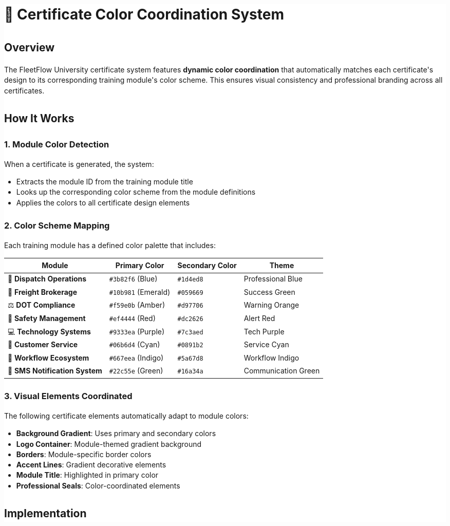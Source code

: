 # 🎨 Certificate Color Coordination System

## Overview

The FleetFlow University certificate system features **dynamic color coordination** that automatically matches each certificate's design to its corresponding training module's color scheme. This ensures visual consistency and professional branding across all certificates.

## How It Works

### 1. Module Color Detection
When a certificate is generated, the system:
- Extracts the module ID from the training module title
- Looks up the corresponding color scheme from the module definitions
- Applies the colors to all certificate design elements

### 2. Color Scheme Mapping

Each training module has a defined color palette that includes:

| Module | Primary Color | Secondary Color | Theme |
|--------|---------------|-----------------|--------|
| 🚛 **Dispatch Operations** | `#3b82f6` (Blue) | `#1d4ed8` | Professional Blue |
| 🤝 **Freight Brokerage** | `#10b981` (Emerald) | `#059669` | Success Green |
| ⚖️ **DOT Compliance** | `#f59e0b` (Amber) | `#d97706` | Warning Orange |
| 🦺 **Safety Management** | `#ef4444` (Red) | `#dc2626` | Alert Red |
| 💻 **Technology Systems** | `#9333ea` (Purple) | `#7c3aed` | Tech Purple |
| 🤝 **Customer Service** | `#06b6d4` (Cyan) | `#0891b2` | Service Cyan |
| 🔄 **Workflow Ecosystem** | `#667eea` (Indigo) | `#5a67d8` | Workflow Indigo |
| 📱 **SMS Notification System** | `#22c55e` (Green) | `#16a34a` | Communication Green |

### 3. Visual Elements Coordinated

The following certificate elements automatically adapt to module colors:

- **Background Gradient**: Uses primary and secondary colors
- **Logo Container**: Module-themed gradient background
- **Borders**: Module-specific border colors
- **Accent Lines**: Gradient decorative elements
- **Module Title**: Highlighted in primary color
- **Professional Seals**: Color-coordinated elements

## Implementation
